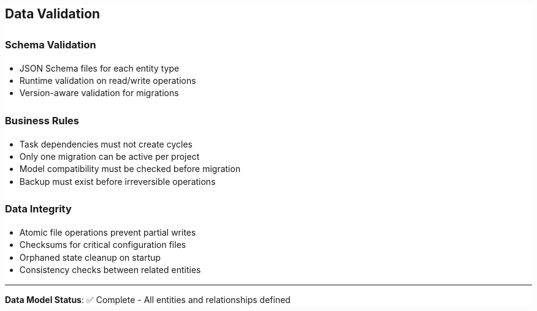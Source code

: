 ## Data Validation

### Schema Validation
- JSON Schema files for each entity type
- Runtime validation on read/write operations
- Version-aware validation for migrations

### Business Rules
- Task dependencies must not create cycles
- Only one migration can be active per project
- Model compatibility must be checked before migration
- Backup must exist before irreversible operations

### Data Integrity
- Atomic file operations prevent partial writes
- Checksums for critical configuration files
- Orphaned state cleanup on startup
- Consistency checks between related entities

---

**Data Model Status**: ✅ Complete - All entities and relationships defined